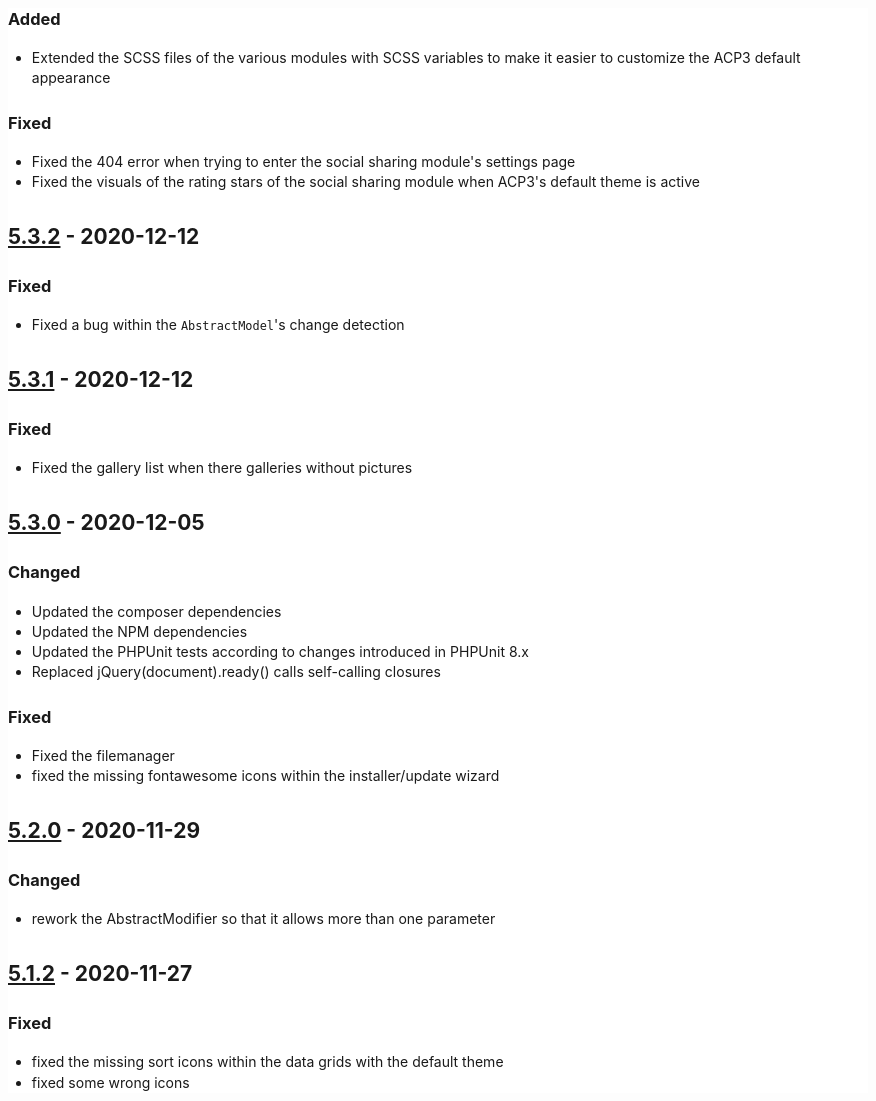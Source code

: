 ### Added

-   Extended the SCSS files of the various modules with SCSS variables to make it easier to customize the ACP3 default
    appearance

### Fixed

-   Fixed the 404 error when trying to enter the social sharing module's settings page
-   Fixed the visuals of the rating stars of the social sharing module when ACP3's default theme is active

## [5.3.2] - 2020-12-12

### Fixed

-   Fixed a bug within the `AbstractModel`'s change detection

## [5.3.1] - 2020-12-12

### Fixed

-   Fixed the gallery list when there galleries without pictures

## [5.3.0] - 2020-12-05

### Changed

-   Updated the composer dependencies
-   Updated the NPM dependencies
-   Updated the PHPUnit tests according to changes introduced in PHPUnit 8.x
-   Replaced jQuery(document).ready() calls self-calling closures

### Fixed

-   Fixed the filemanager
-   fixed the missing fontawesome icons within the installer/update wizard

## [5.2.0] - 2020-11-29

### Changed

-   rework the AbstractModifier so that it allows more than one parameter

## [5.1.2] - 2020-11-27

### Fixed

-   fixed the missing sort icons within the data grids with the default theme
-   fixed some wrong icons


[unreleased]: https://gitlab.com/ACP3/cms/compare/v5.20.1...5.x
[5.20.1]: https://gitlab.com/ACP3/cms/compare/v5.20.0...v5.20.1
[5.20.0]: https://gitlab.com/ACP3/cms/compare/v5.19.0...v5.20.0
[5.19.0]: https://gitlab.com/ACP3/cms/compare/v5.18.2...v5.19.0
[5.18.2]: https://gitlab.com/ACP3/cms/compare/v5.18.1...v5.18.2
[5.18.1]: https://gitlab.com/ACP3/cms/compare/v5.18.0...v5.18.1
[5.18.0]: https://gitlab.com/ACP3/cms/compare/v5.17.2...v5.18.0
[5.17.2]: https://gitlab.com/ACP3/cms/compare/v5.17.1...v5.17.2
[5.17.1]: https://gitlab.com/ACP3/cms/compare/v5.17.0...v5.17.1
[5.17.0]: https://gitlab.com/ACP3/cms/compare/v5.16.0...v5.17.0
[5.16.0]: https://gitlab.com/ACP3/cms/compare/v5.15.5...v5.16.0
[5.15.5]: https://gitlab.com/ACP3/cms/compare/v5.15.4...v5.15.5
[5.15.4]: https://gitlab.com/ACP3/cms/compare/v5.15.3...v5.15.4
[5.15.3]: https://gitlab.com/ACP3/cms/compare/v5.15.2...v5.15.3
[5.15.2]: https://gitlab.com/ACP3/cms/compare/v5.15.1...v5.15.2
[5.15.1]: https://gitlab.com/ACP3/cms/compare/v5.15.0...v5.15.1
[5.15.0]: https://gitlab.com/ACP3/cms/compare/v5.14.1...v5.15.0
[5.14.1]: https://gitlab.com/ACP3/cms/compare/v5.14.0...v5.14.1
[5.14.0]: https://gitlab.com/ACP3/cms/compare/v5.13.2...v5.14.0
[5.13.2]: https://gitlab.com/ACP3/cms/compare/v5.13.1...v5.13.2
[5.13.1]: https://gitlab.com/ACP3/cms/compare/v5.13.0...v5.13.1
[5.13.0]: https://gitlab.com/ACP3/cms/compare/v5.12.2...v5.13.0
[5.12.2]: https://gitlab.com/ACP3/cms/compare/v5.12.1...v5.12.2
[5.12.1]: https://gitlab.com/ACP3/cms/compare/v5.12.0...v5.12.1
[5.12.0]: https://gitlab.com/ACP3/cms/compare/v5.11.0...v5.12.0
[5.11.0]: https://gitlab.com/ACP3/cms/compare/v5.10.2...v5.11.0
[5.10.2]: https://gitlab.com/ACP3/cms/compare/v5.10.1...v5.10.2
[5.10.1]: https://gitlab.com/ACP3/cms/compare/v5.10.0...v5.10.1
[5.10.0]: https://gitlab.com/ACP3/cms/compare/v5.9.2...v5.10.0
[5.9.2]: https://gitlab.com/ACP3/cms/compare/v5.9.1...v5.9.2
[5.9.1]: https://gitlab.com/ACP3/cms/compare/v5.9.0...v5.9.1
[5.9.0]: https://gitlab.com/ACP3/cms/compare/v5.8.0...v5.9.0
[5.8.0]: https://gitlab.com/ACP3/cms/compare/v5.7.0...v5.8.0
[5.7.0]: https://gitlab.com/ACP3/cms/compare/v5.6.0...v5.7.0
[5.6.0]: https://gitlab.com/ACP3/cms/compare/v5.5.1...v5.6.0
[5.5.1]: https://gitlab.com/ACP3/cms/compare/v5.5.0...v5.5.1
[5.5.0]: https://gitlab.com/ACP3/cms/compare/v5.4.0...v5.5.0
[5.4.0]: https://gitlab.com/ACP3/cms/compare/v5.3.2...v5.4.0
[5.3.2]: https://gitlab.com/ACP3/cms/compare/v5.3.1...v5.3.2
[5.3.1]: https://gitlab.com/ACP3/cms/compare/v5.3.0...v5.3.1
[5.3.0]: https://gitlab.com/ACP3/cms/compare/v5.2.0...v5.3.0
[5.2.0]: https://gitlab.com/ACP3/cms/compare/v5.1.2...v5.2.0
[5.1.2]: https://gitlab.com/ACP3/cms/compare/v5.1.2...5.1.1
[5.1.1]: https://gitlab.com/ACP3/cms/compare/v5.1.1...5.1.0
[5.1.0]: https://gitlab.com/ACP3/cms/compare/v5.1.0...v5.0.1
[5.0.1]: https://gitlab.com/ACP3/cms/compare/v5.0.0...v5.0.1
[5.0.0]: https://gitlab.com/ACP3/cms/compare/v4.x...v5.0.0